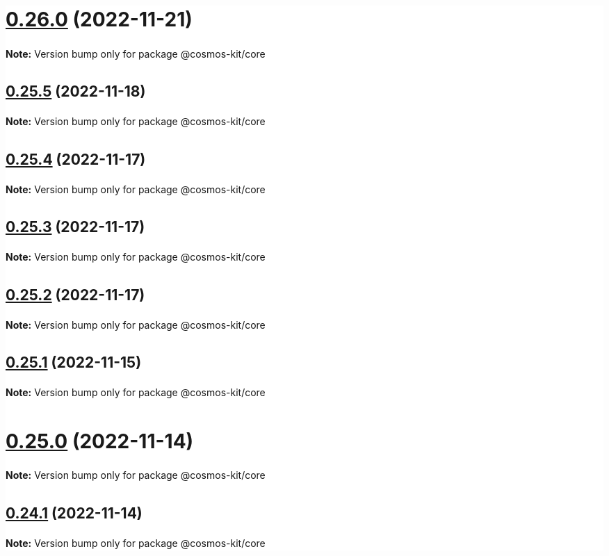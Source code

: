 # [0.26.0](https://github.com/hyperweb-io/cosmos-kit/compare/@cosmos-kit/core@0.25.5...@cosmos-kit/core@0.26.0) (2022-11-21)

**Note:** Version bump only for package @cosmos-kit/core

## [0.25.5](https://github.com/hyperweb-io/cosmos-kit/compare/@cosmos-kit/core@0.25.4...@cosmos-kit/core@0.25.5) (2022-11-18)

**Note:** Version bump only for package @cosmos-kit/core

## [0.25.4](https://github.com/hyperweb-io/cosmos-kit/compare/@cosmos-kit/core@0.25.3...@cosmos-kit/core@0.25.4) (2022-11-17)

**Note:** Version bump only for package @cosmos-kit/core

## [0.25.3](https://github.com/hyperweb-io/cosmos-kit/compare/@cosmos-kit/core@0.25.2...@cosmos-kit/core@0.25.3) (2022-11-17)

**Note:** Version bump only for package @cosmos-kit/core

## [0.25.2](https://github.com/hyperweb-io/cosmos-kit/compare/@cosmos-kit/core@0.25.1...@cosmos-kit/core@0.25.2) (2022-11-17)

**Note:** Version bump only for package @cosmos-kit/core

## [0.25.1](https://github.com/hyperweb-io/cosmos-kit/compare/@cosmos-kit/core@0.25.0...@cosmos-kit/core@0.25.1) (2022-11-15)

**Note:** Version bump only for package @cosmos-kit/core

# [0.25.0](https://github.com/hyperweb-io/cosmos-kit/compare/@cosmos-kit/core@0.24.1...@cosmos-kit/core@0.25.0) (2022-11-14)

**Note:** Version bump only for package @cosmos-kit/core

## [0.24.1](https://github.com/hyperweb-io/cosmos-kit/compare/@cosmos-kit/core@0.24.0...@cosmos-kit/core@0.24.1) (2022-11-14)

**Note:** Version bump only for package @cosmos-kit/core
